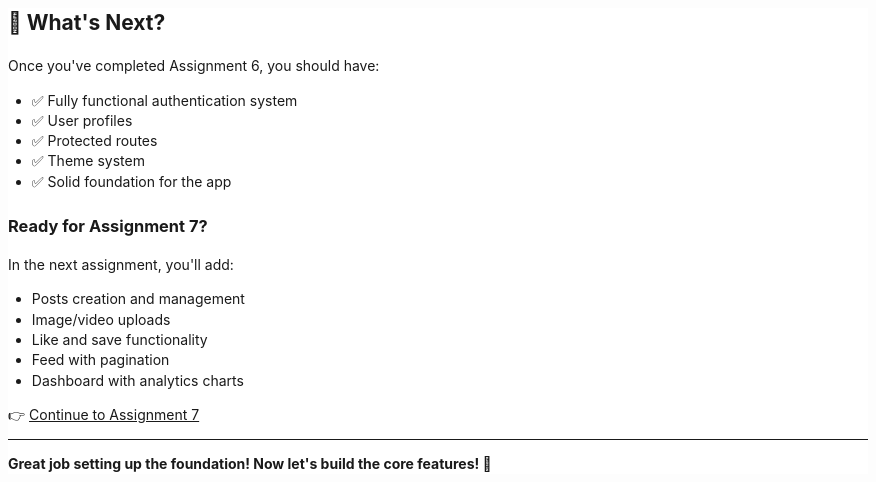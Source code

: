 
## 🎯 What's Next?

Once you've completed Assignment 6, you should have:
- ✅ Fully functional authentication system
- ✅ User profiles
- ✅ Protected routes
- ✅ Theme system
- ✅ Solid foundation for the app

### Ready for Assignment 7?
In the next assignment, you'll add:
- Posts creation and management
- Image/video uploads
- Like and save functionality
- Feed with pagination
- Dashboard with analytics charts

👉 [Continue to Assignment 7](./ASSIGNMENT_7_GUIDE.md)

---

**Great job setting up the foundation! Now let's build the core features! 🚀**

